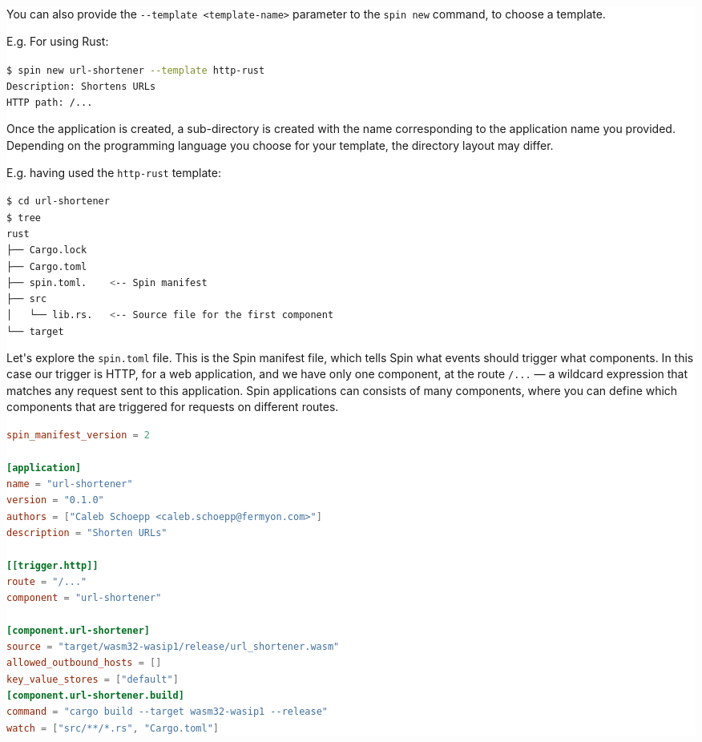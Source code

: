You can also provide the `--template <template-name>` parameter to the `spin new` command, to choose a template.

E.g. For using Rust:

```bash
$ spin new url-shortener --template http-rust
Description: Shortens URLs
HTTP path: /...
```

Once the application is created, a sub-directory is created with the name corresponding to the application name you provided. Depending on the programming language you choose for your template, the directory layout may differ.

E.g. having used the `http-rust` template:

```bash
$ cd url-shortener
$ tree
rust
├── Cargo.lock
├── Cargo.toml
├── spin.toml.    <-- Spin manifest
├── src
│   └── lib.rs.   <-- Source file for the first component
└── target
```

Let's explore the `spin.toml` file. This is the Spin manifest file, which tells Spin what events should trigger what components. In this case our trigger is HTTP, for a web application, and we have only one component, at the route `/...` — a wildcard expression that matches any request sent to this application. Spin applications can consists of many components, where you can define which components that are triggered for requests on different routes.

```toml
spin_manifest_version = 2

[application]
name = "url-shortener"
version = "0.1.0"
authors = ["Caleb Schoepp <caleb.schoepp@fermyon.com>"]
description = "Shorten URLs"

[[trigger.http]]
route = "/..."
component = "url-shortener"

[component.url-shortener]
source = "target/wasm32-wasip1/release/url_shortener.wasm"
allowed_outbound_hosts = []
key_value_stores = ["default"]
[component.url-shortener.build]
command = "cargo build --target wasm32-wasip1 --release"
watch = ["src/**/*.rs", "Cargo.toml"]
```
